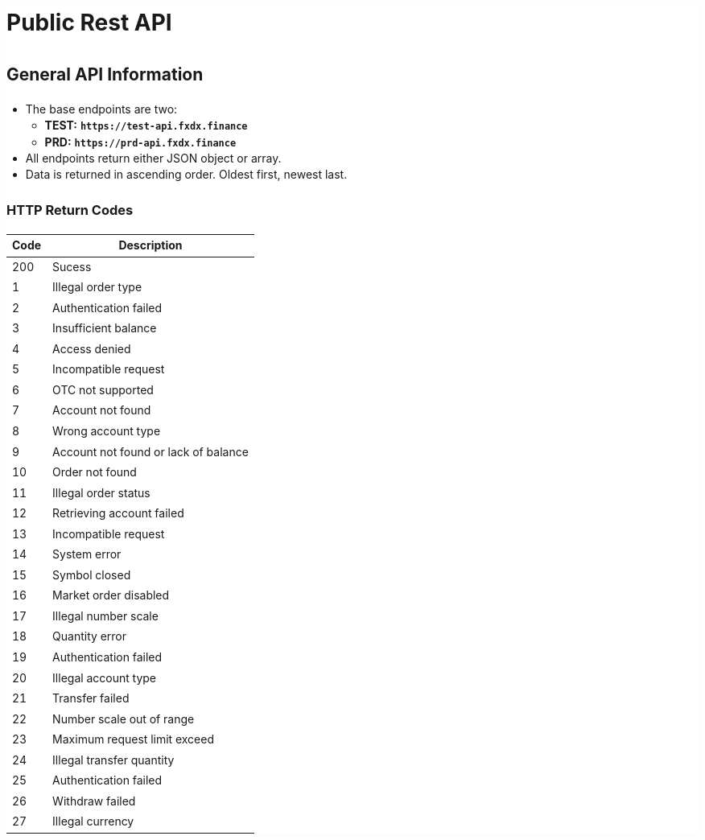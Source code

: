 # Public Rest API

## General API Information

- The base endpoints are two: 
   - **TEST:** **```https://test-api.fxdx.finance```** 
   - **PRD:** **```https://prd-api.fxdx.finance```**
- All endpoints return either JSON object or array.
- Data is returned in ascending order. Oldest first, newest last.

### HTTP Return Codes
|Code| Description|
|--- | ---|
|200|Sucess|
|1|Illegal order type|
|2|Authentication failed|
|3|Insufficient balance|
|4|Access denied|
|5|Incompatible request|
|6|OTC not supported|
|7|Account not found|
|8|Wrong account type|
|9|Account not found or lack of balance |
|10|Order not found|
|11|Illegal order status|
|12|Retrieving account failed|
|13|Incompatible request|
|14|System error|
|15|Symbol closed|
|16|Market order disabled|
|17|Illegal number scale|
|18|Quantity error|
|19|Authentication failed|
|20|Illegal account type|
|21|Transfer failed|
|22|Number scale out of range|
|23|Maximum request limit exceed|
|24|Illegal transfer quantity|
|25|Authentication failed|
|26|Withdraw failed|
|27|Illegal currency|